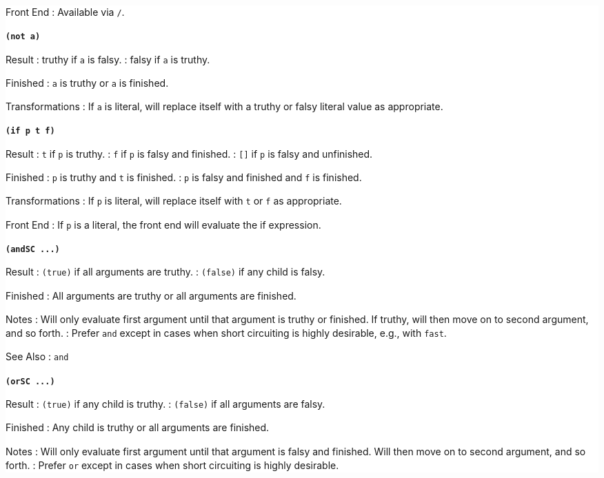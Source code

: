Front End
: Available via `/`.

**`(not a)`**

Result
: truthy if `a` is falsy.
: falsy if `a` is truthy.

Finished
: `a` is truthy or `a` is finished.

Transformations
: If `a` is literal, will replace itself with a truthy or falsy literal value as appropriate.

**`(if p t f)`**

Result
: `t` if `p` is truthy.
: `f` if `p` is falsy and finished.
: `[]` if `p` is falsy and unfinished.

Finished
: `p` is truthy and `t` is finished.
: `p` is falsy and finished and `f` is finished.

Transformations
: If `p` is literal, will replace itself with `t` or `f` as appropriate.

Front End
: If `p` is a literal, the front end will evaluate the if expression.

**`(andSC ...)`**

Result
: `(true)` if all arguments are truthy.
: `(false)` if any child is falsy.

Finished
: All arguments are truthy or all arguments are finished.

Notes
: Will only evaluate first argument until that argument is truthy or finished.  If truthy, will then move on to second argument, and so forth.
: Prefer `and` except in cases when short circuiting is highly desirable, e.g., with `fast`.

See Also
: `and`

**`(orSC ...)`**

Result
: `(true)` if any child is truthy.
: `(false)` if all arguments are falsy.

Finished
: Any child is truthy or all arguments are finished.

Notes
: Will only evaluate first argument until that argument is falsy and finished.  Will then move on to second argument, and so forth.
: Prefer `or` except in cases when short circuiting is highly desirable.
